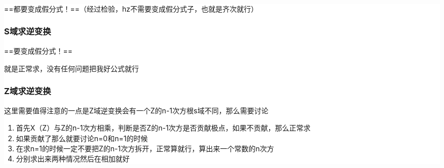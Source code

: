 ==都要变成假分式！==（经过检验，hz不需要变成假分式子，也就是齐次就行）

### S域求逆变换

==要变成假分式！==

就是正常求，没有任何问题把我好公式就行

### Z域求逆变换

这里需要值得注意的一点是Z域逆变换会有一个Z的n-1次方根s域不同，那么需要讨论

1. 首先X（Z）与Z的n-1次方相乘，判断是否Z的n-1次方是否贡献极点，如果不贡献，那么正常求
2. 如果贡献了那么就要讨论n=0和n=1的时候
3. 在求n=1的时候一定不要把Z的n-1次方拆开，正常算就行，算出来一个常数的n次方
4. 分别求出来两种情况然后在相加就好
